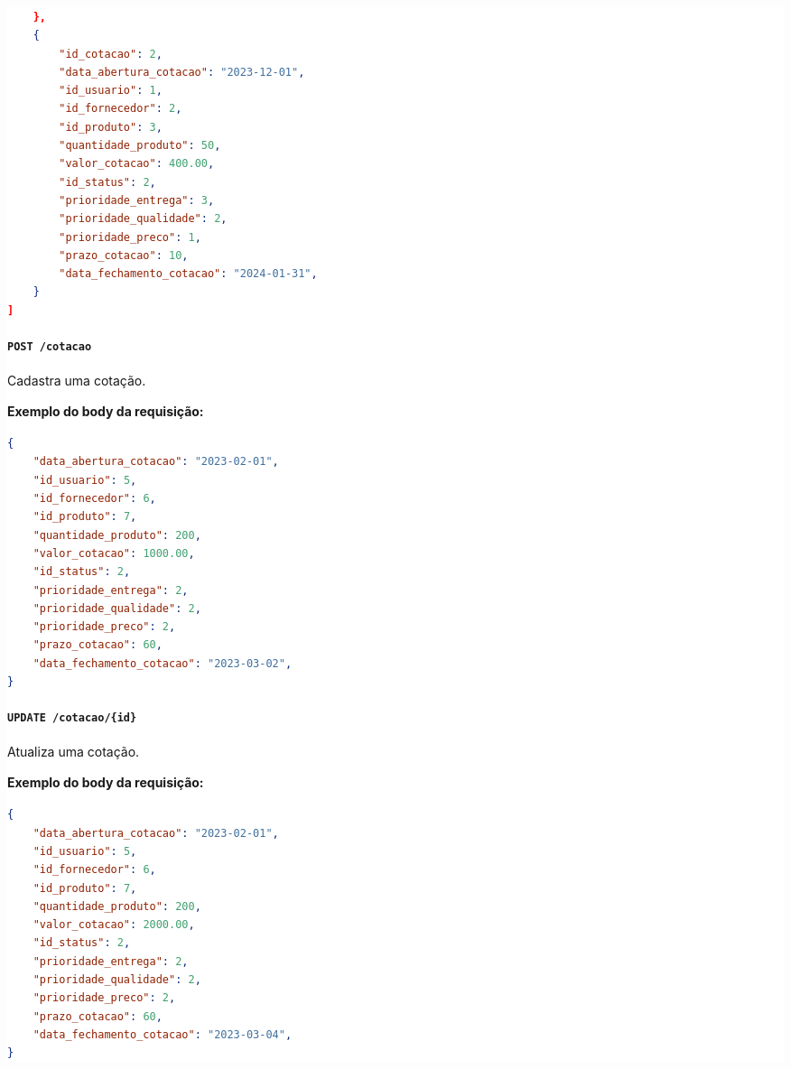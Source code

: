 ```json
    },
    {
        "id_cotacao": 2,
        "data_abertura_cotacao": "2023-12-01",
        "id_usuario": 1,
        "id_fornecedor": 2,
        "id_produto": 3,
        "quantidade_produto": 50,
        "valor_cotacao": 400.00,
        "id_status": 2,
        "prioridade_entrega": 3,
        "prioridade_qualidade": 2,
        "prioridade_preco": 1,
        "prazo_cotacao": 10,
        "data_fechamento_cotacao": "2024-01-31",
    }
]
```


#### `POST /cotacao`

Cadastra uma cotação.

**Exemplo do body da requisição:**
```json
{
    "data_abertura_cotacao": "2023-02-01",
    "id_usuario": 5,
    "id_fornecedor": 6,
    "id_produto": 7,
    "quantidade_produto": 200,
    "valor_cotacao": 1000.00,
    "id_status": 2,
    "prioridade_entrega": 2,
    "prioridade_qualidade": 2,
    "prioridade_preco": 2,
    "prazo_cotacao": 60,
    "data_fechamento_cotacao": "2023-03-02",
}

```

#### `UPDATE /cotacao/{id}`

Atualiza uma cotação.

**Exemplo do body da requisição:**
```json
{
    "data_abertura_cotacao": "2023-02-01",
    "id_usuario": 5,
    "id_fornecedor": 6,
    "id_produto": 7,
    "quantidade_produto": 200,
    "valor_cotacao": 2000.00,
    "id_status": 2,
    "prioridade_entrega": 2,
    "prioridade_qualidade": 2,
    "prioridade_preco": 2,
    "prazo_cotacao": 60,
    "data_fechamento_cotacao": "2023-03-04",
}
```
